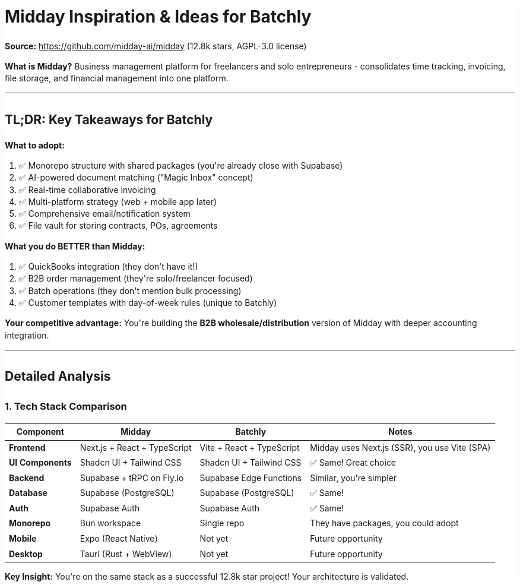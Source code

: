 # Midday Inspiration & Ideas for Batchly

**Source:** https://github.com/midday-ai/midday (12.8k stars, AGPL-3.0 license)

**What is Midday?** Business management platform for freelancers and solo entrepreneurs - consolidates time tracking, invoicing, file storage, and financial management into one platform.

---

## TL;DR: Key Takeaways for Batchly

**What to adopt:**
1. ✅ Monorepo structure with shared packages (you're already close with Supabase)
2. ✅ AI-powered document matching ("Magic Inbox" concept)
3. ✅ Real-time collaborative invoicing
4. ✅ Multi-platform strategy (web + mobile app later)
5. ✅ Comprehensive email/notification system
6. ✅ File vault for storing contracts, POs, agreements

**What you do BETTER than Midday:**
1. ✅ QuickBooks integration (they don't have it!)
2. ✅ B2B order management (they're solo/freelancer focused)
3. ✅ Batch operations (they don't mention bulk processing)
4. ✅ Customer templates with day-of-week rules (unique to Batchly)

**Your competitive advantage:** You're building the **B2B wholesale/distribution** version of Midday with deeper accounting integration.

---

## Detailed Analysis

### 1. Tech Stack Comparison

| Component | Midday | Batchly | Notes |
|-----------|---------|---------|-------|
| **Frontend** | Next.js + React + TypeScript | Vite + React + TypeScript | Midday uses Next.js (SSR), you use Vite (SPA) |
| **UI Components** | Shadcn UI + Tailwind CSS | Shadcn UI + Tailwind CSS | ✅ Same! Great choice |
| **Backend** | Supabase + tRPC on Fly.io | Supabase Edge Functions | Similar, you're simpler |
| **Database** | Supabase (PostgreSQL) | Supabase (PostgreSQL) | ✅ Same! |
| **Auth** | Supabase Auth | Supabase Auth | ✅ Same! |
| **Monorepo** | Bun workspace | Single repo | They have packages, you could adopt |
| **Mobile** | Expo (React Native) | Not yet | Future opportunity |
| **Desktop** | Tauri (Rust + WebView) | Not yet | Future opportunity |

**Key Insight:** You're on the same stack as a successful 12.8k star project! Your architecture is validated.
